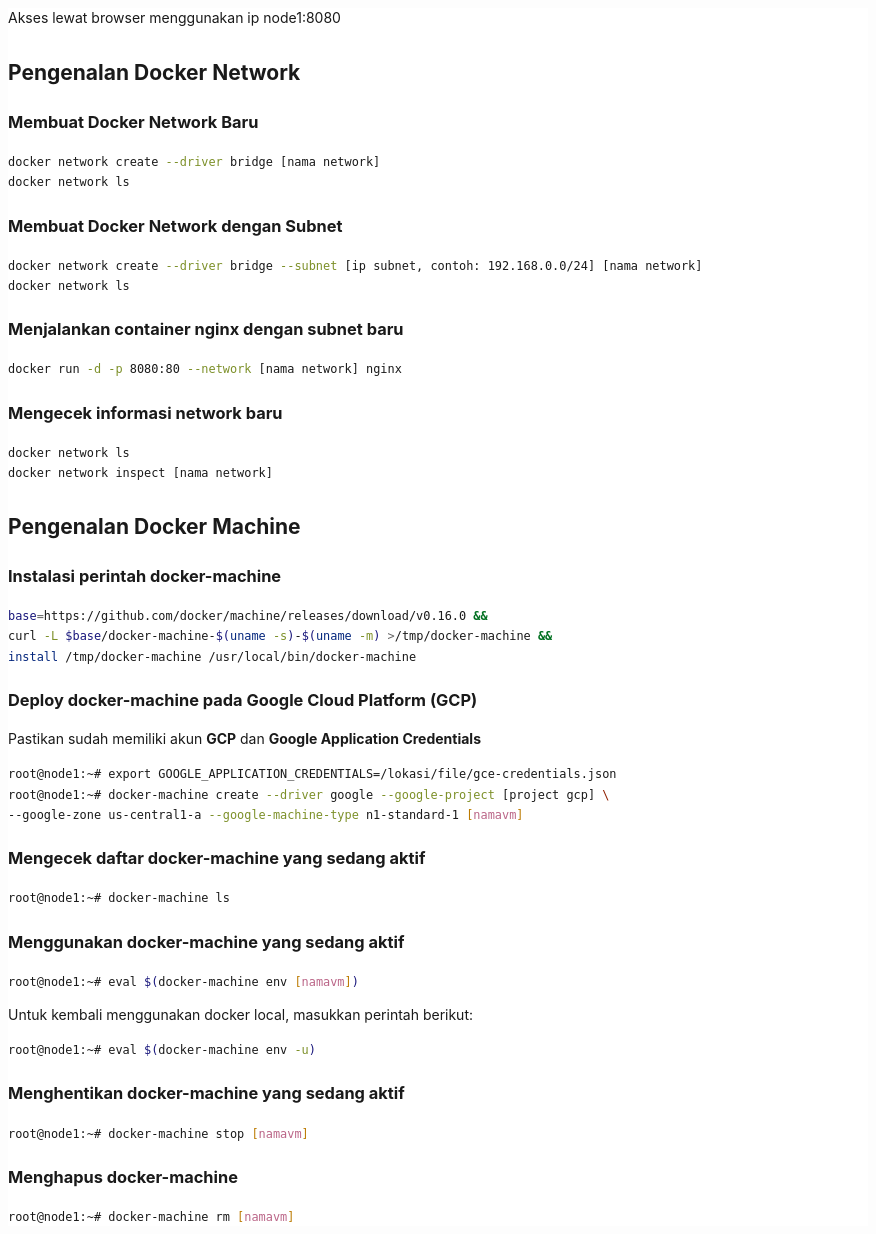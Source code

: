 Akses lewat browser menggunakan ip node1:8080

## Pengenalan Docker Network
### Membuat Docker Network Baru
```bash
docker network create --driver bridge [nama network]
docker network ls
```
### Membuat Docker Network dengan Subnet
```bash
docker network create --driver bridge --subnet [ip subnet, contoh: 192.168.0.0/24] [nama network]
docker network ls
```
### Menjalankan container nginx dengan subnet baru
```bash
docker run -d -p 8080:80 --network [nama network] nginx
```
### Mengecek informasi network baru
```bash
docker network ls
docker network inspect [nama network]
```

## Pengenalan Docker Machine

### Instalasi perintah docker-machine
```bash
base=https://github.com/docker/machine/releases/download/v0.16.0 &&
curl -L $base/docker-machine-$(uname -s)-$(uname -m) >/tmp/docker-machine &&
install /tmp/docker-machine /usr/local/bin/docker-machine
```
### Deploy docker-machine pada Google Cloud Platform (GCP)
Pastikan sudah memiliki akun **GCP** dan **Google Application Credentials**
```bash
root@node1:~# export GOOGLE_APPLICATION_CREDENTIALS=/lokasi/file/gce-credentials.json
root@node1:~# docker-machine create --driver google --google-project [project gcp] \
--google-zone us-central1-a --google-machine-type n1-standard-1 [namavm]
```
### Mengecek daftar docker-machine yang sedang aktif
```bash
root@node1:~# docker-machine ls
```

### Menggunakan docker-machine yang sedang aktif
```bash
root@node1:~# eval $(docker-machine env [namavm])
```
Untuk kembali menggunakan docker local, masukkan perintah berikut:
```bash
root@node1:~# eval $(docker-machine env -u)
```
### Menghentikan docker-machine yang sedang aktif
```bash
root@node1:~# docker-machine stop [namavm]
```
### Menghapus docker-machine
```bash
root@node1:~# docker-machine rm [namavm]
```